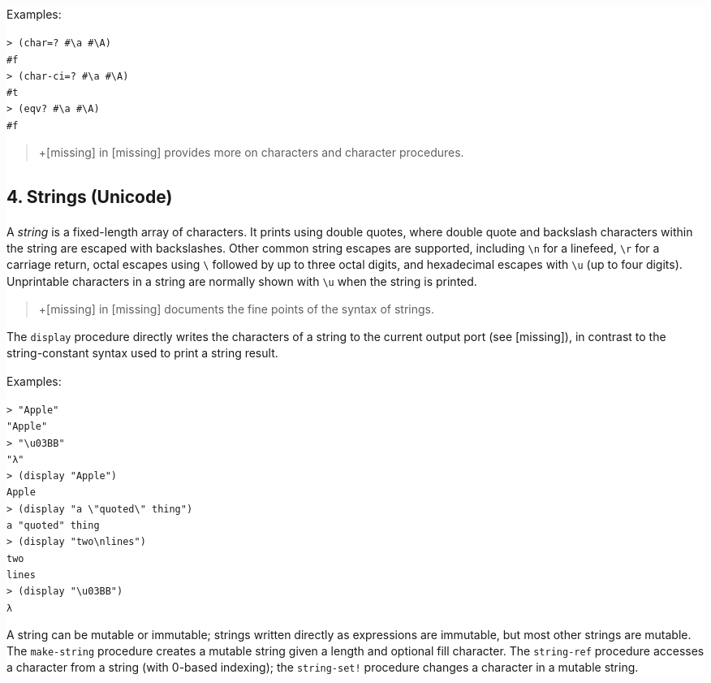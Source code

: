 Examples:

```racket
> (char=? #\a #\A)
#f
> (char-ci=? #\a #\A)
#t
> (eqv? #\a #\A)
#f
```

> +\[missing\] in \[missing\] provides more on characters and character
> procedures.

## 4. Strings (Unicode)

A _string_ is a fixed-length array of characters. It prints using double
quotes, where double quote and backslash characters within the string
are escaped with backslashes. Other common string escapes are supported,
including `\n` for a linefeed, `\r` for a carriage return, octal escapes
using `\` followed by up to three octal digits, and hexadecimal escapes
with `\u` \(up to four digits\).  Unprintable characters in a string are
normally shown with `\u` when the string is printed.

> +\[missing\] in \[missing\] documents the fine points of the syntax of
> strings.

The `display` procedure directly writes the characters of a string to
the current output port (see \[missing\]), in contrast to the
string-constant syntax used to print a string result.

Examples:

```racket
> "Apple"
"Apple"
> "\u03BB"
"λ"
> (display "Apple")
Apple
> (display "a \"quoted\" thing")
a "quoted" thing
> (display "two\nlines")
two
lines
> (display "\u03BB")
λ
```

A string can be mutable or immutable; strings written directly as
expressions are immutable, but most other strings are mutable. The
`make-string` procedure creates a mutable string given a length and
optional fill character. The `string-ref` procedure accesses a character
from a string (with 0-based indexing); the `string-set!`  procedure
changes a character in a mutable string.
